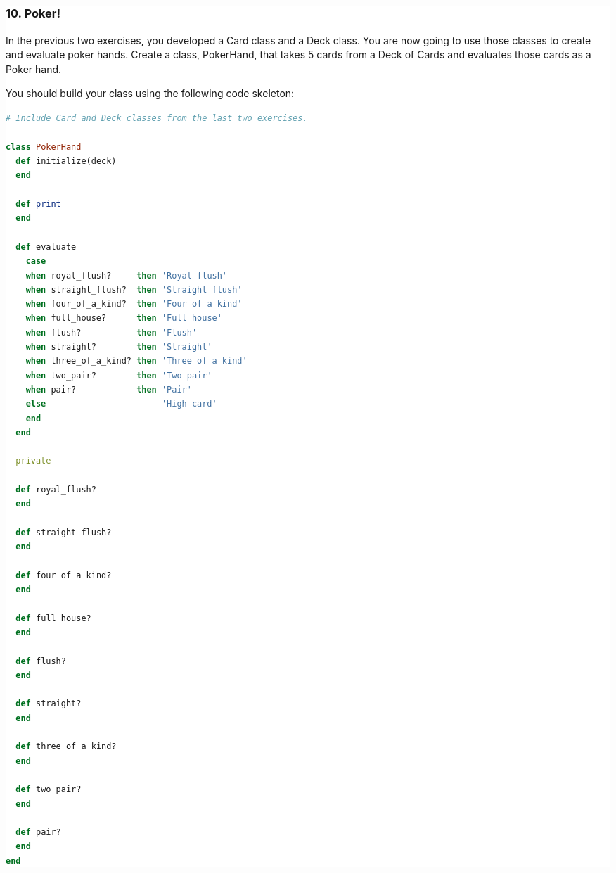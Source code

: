 ### 10. Poker!

In the previous two exercises, you developed a Card class and a Deck class. You are now going to use those classes to create and evaluate poker hands. Create a class, PokerHand, that takes 5 cards from a Deck of Cards and evaluates those cards as a Poker hand.

You should build your class using the following code skeleton:

```ruby
# Include Card and Deck classes from the last two exercises.

class PokerHand
  def initialize(deck)
  end

  def print
  end

  def evaluate
    case
    when royal_flush?     then 'Royal flush'
    when straight_flush?  then 'Straight flush'
    when four_of_a_kind?  then 'Four of a kind'
    when full_house?      then 'Full house'
    when flush?           then 'Flush'
    when straight?        then 'Straight'
    when three_of_a_kind? then 'Three of a kind'
    when two_pair?        then 'Two pair'
    when pair?            then 'Pair'
    else                       'High card'
    end
  end

  private

  def royal_flush?
  end

  def straight_flush?
  end

  def four_of_a_kind?
  end

  def full_house?
  end

  def flush?
  end

  def straight?
  end

  def three_of_a_kind?
  end

  def two_pair?
  end

  def pair?
  end
end
```

